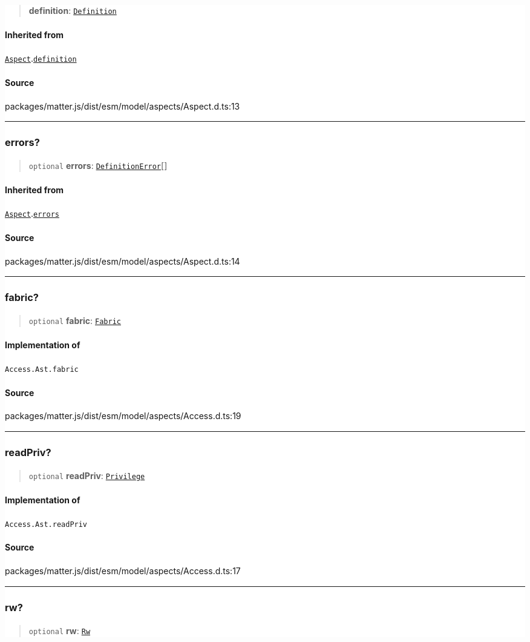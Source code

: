 > **definition**: [`Definition`](../namespaces/Access/README.md#definition)

#### Inherited from

[`Aspect`](Aspect.md).[`definition`](Aspect.md#definition)

#### Source

packages/matter.js/dist/esm/model/aspects/Aspect.d.ts:13

***

### errors?

> `optional` **errors**: [`DefinitionError`](../README.md#definitionerror)[]

#### Inherited from

[`Aspect`](Aspect.md).[`errors`](Aspect.md#errors)

#### Source

packages/matter.js/dist/esm/model/aspects/Aspect.d.ts:14

***

### fabric?

> `optional` **fabric**: [`Fabric`](../namespaces/Access/enumerations/Fabric.md)

#### Implementation of

`Access.Ast.fabric`

#### Source

packages/matter.js/dist/esm/model/aspects/Access.d.ts:19

***

### readPriv?

> `optional` **readPriv**: [`Privilege`](../namespaces/Access/enumerations/Privilege.md)

#### Implementation of

`Access.Ast.readPriv`

#### Source

packages/matter.js/dist/esm/model/aspects/Access.d.ts:17

***

### rw?

> `optional` **rw**: [`Rw`](../namespaces/Access/enumerations/Rw.md)
